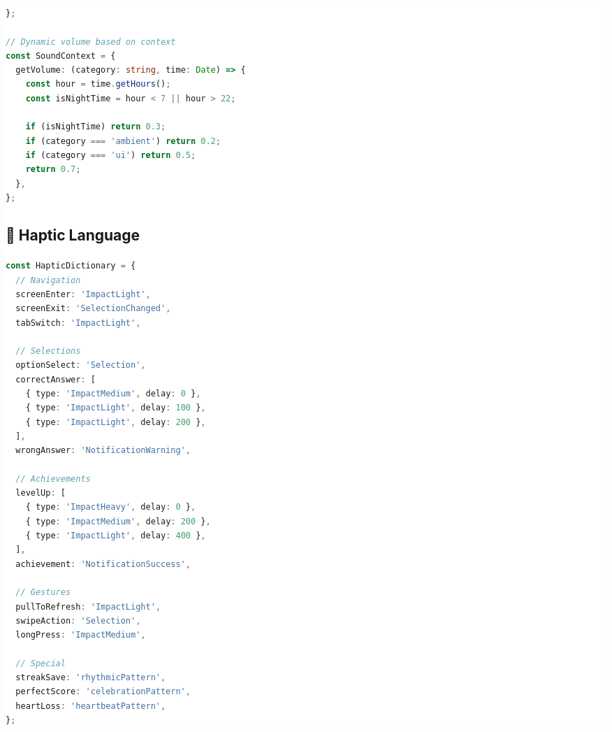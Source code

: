 ```typescript
};

// Dynamic volume based on context
const SoundContext = {
  getVolume: (category: string, time: Date) => {
    const hour = time.getHours();
    const isNightTime = hour < 7 || hour > 22;

    if (isNightTime) return 0.3;
    if (category === 'ambient') return 0.2;
    if (category === 'ui') return 0.5;
    return 0.7;
  },
};
```

## 📱 Haptic Language

```typescript
const HapticDictionary = {
  // Navigation
  screenEnter: 'ImpactLight',
  screenExit: 'SelectionChanged',
  tabSwitch: 'ImpactLight',

  // Selections
  optionSelect: 'Selection',
  correctAnswer: [
    { type: 'ImpactMedium', delay: 0 },
    { type: 'ImpactLight', delay: 100 },
    { type: 'ImpactLight', delay: 200 },
  ],
  wrongAnswer: 'NotificationWarning',

  // Achievements
  levelUp: [
    { type: 'ImpactHeavy', delay: 0 },
    { type: 'ImpactMedium', delay: 200 },
    { type: 'ImpactLight', delay: 400 },
  ],
  achievement: 'NotificationSuccess',

  // Gestures
  pullToRefresh: 'ImpactLight',
  swipeAction: 'Selection',
  longPress: 'ImpactMedium',

  // Special
  streakSave: 'rhythmicPattern',
  perfectScore: 'celebrationPattern',
  heartLoss: 'heartbeatPattern',
};
```
